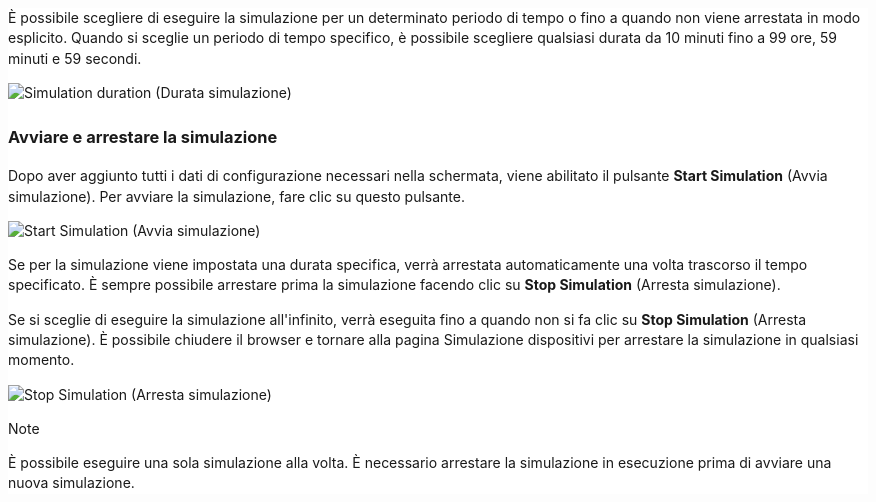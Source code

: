 È possibile scegliere di eseguire la simulazione per un determinato periodo di tempo o fino a quando non viene arrestata in modo esplicito. Quando si sceglie un periodo di tempo specifico, è possibile scegliere qualsiasi durata da 10 minuti fino a 99 ore, 59 minuti e 59 secondi.

![Simulation duration (Durata simulazione)](./media/iot-accelerators-device-simulation-explore/duration.png)

### <a name="start-and-stop-the-simulation"></a>Avviare e arrestare la simulazione

Dopo aver aggiunto tutti i dati di configurazione necessari nella schermata, viene abilitato il pulsante **Start Simulation** (Avvia simulazione). Per avviare la simulazione, fare clic su questo pulsante.

![Start Simulation (Avvia simulazione)](./media/iot-accelerators-device-simulation-explore/start.png)

Se per la simulazione viene impostata una durata specifica, verrà arrestata automaticamente una volta trascorso il tempo specificato. È sempre possibile arrestare prima la simulazione facendo clic su **Stop Simulation** (Arresta simulazione).

Se si sceglie di eseguire la simulazione all'infinito, verrà eseguita fino a quando non si fa clic su **Stop Simulation** (Arresta simulazione). È possibile chiudere il browser e tornare alla pagina Simulazione dispositivi per arrestare la simulazione in qualsiasi momento.

![Stop Simulation (Arresta simulazione)](./media/iot-accelerators-device-simulation-explore/stop.png)

> [!NOTE]
> È possibile eseguire una sola simulazione alla volta. È necessario arrestare la simulazione in esecuzione prima di avviare una nuova simulazione.
